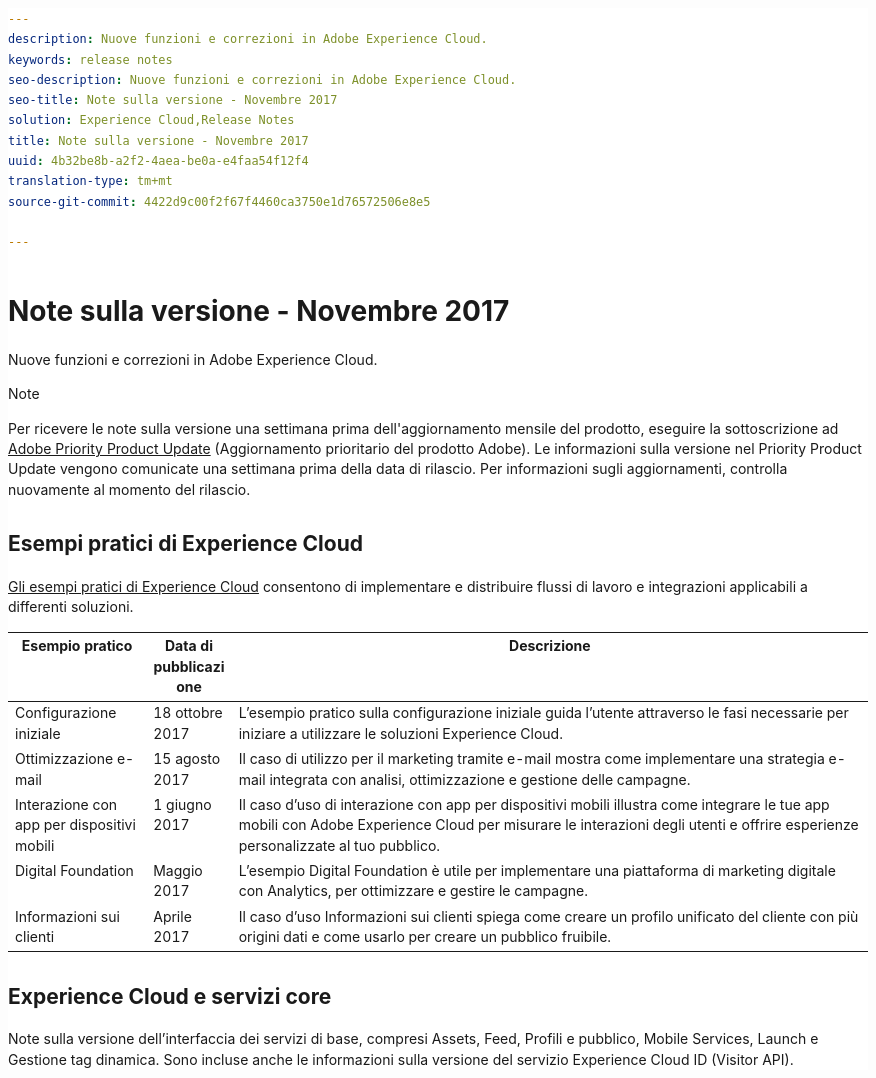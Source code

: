 ```yaml
---
description: Nuove funzioni e correzioni in Adobe Experience Cloud.
keywords: release notes
seo-description: Nuove funzioni e correzioni in Adobe Experience Cloud.
seo-title: Note sulla versione - Novembre 2017
solution: Experience Cloud,Release Notes
title: Note sulla versione - Novembre 2017
uuid: 4b32be8b-a2f2-4aea-be0a-e4faa54f12f4
translation-type: tm+mt
source-git-commit: 4422d9c00f2f67f4460ca3750e1d76572506e8e5

---
```



# Note sulla versione - Novembre 2017

Nuove funzioni e correzioni in Adobe Experience Cloud.

>[!NOTE]
>
>Per ricevere le note sulla versione una settimana prima dell&#39;aggiornamento mensile del prodotto, eseguire la sottoscrizione ad [Adobe Priority Product Update](https://www.adobe.com/subscription/priority-product-update.html) (Aggiornamento prioritario del prodotto Adobe). Le informazioni sulla versione nel Priority Product Update vengono comunicate una settimana prima della data di rilascio. Per informazioni sugli aggiornamenti, controlla nuovamente al momento del rilascio.

## Esempi pratici di Experience Cloud

[Gli esempi pratici di Experience Cloud](https://helpx.adobe.com/marketing-cloud/how-to/use-cases.html) consentono di implementare e distribuire flussi di lavoro e integrazioni applicabili a differenti soluzioni.

| Esempio pratico | Data di pubblicazione | Descrizione |
|--- |--- |--- |
| Configurazione iniziale | 18 ottobre 2017 | L’esempio pratico sulla configurazione iniziale guida l’utente attraverso le fasi necessarie per iniziare a utilizzare le soluzioni Experience Cloud. |
| Ottimizzazione e-mail | 15 agosto 2017 | Il caso di utilizzo per il marketing tramite e-mail mostra come implementare una strategia e-mail integrata con analisi, ottimizzazione e gestione delle campagne. |
| Interazione con app per dispositivi mobili  | 1 giugno 2017 | Il caso d’uso di interazione con app per dispositivi mobili illustra come integrare le tue app mobili con Adobe Experience Cloud per misurare le interazioni degli utenti e offrire esperienze personalizzate al tuo pubblico. |
| Digital Foundation | Maggio 2017 | L’esempio Digital Foundation è utile per implementare una piattaforma di marketing digitale con Analytics, per ottimizzare e gestire le campagne. |
| Informazioni sui clienti | Aprile 2017 | Il caso d’uso Informazioni sui clienti spiega come creare un profilo unificato del cliente con più origini dati e come usarlo per creare un pubblico fruibile. |

## Experience Cloud e servizi core

Note sulla versione dell’interfaccia dei servizi di base, compresi Assets, Feed, Profili e pubblico, Mobile Services, Launch e Gestione tag dinamica. Sono incluse anche le informazioni sulla versione del servizio Experience Cloud ID (Visitor API).

